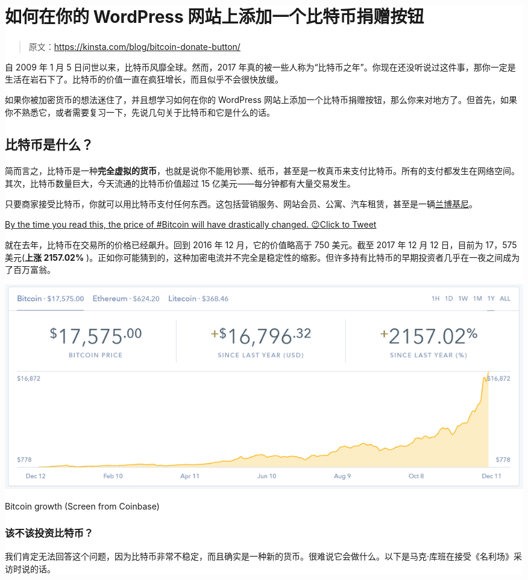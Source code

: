 # 如何在你的 WordPress 网站上添加一个比特币捐赠按钮

> 原文：<https://kinsta.com/blog/bitcoin-donate-button/>

自 2009 年 1 月 5 日问世以来，比特币风靡全球。然而，2017 年真的被一些人称为“比特币之年”。你现在还没听说过这件事，那你一定是生活在岩石下了。比特币的价值一直在疯狂增长，而且似乎不会很快放缓。

如果你被加密货币的想法迷住了，并且想学习如何在你的 WordPress 网站上添加一个比特币捐赠按钮，那么你来对地方了。但首先，如果你不熟悉它，或者需要复习一下，先说几句关于比特币和它是什么的话。

## 比特币是什么？

简而言之，比特币是一种**完全虚拟的货币**，也就是说你不能用钞票、纸币，甚至是一枚真币来支付比特币。所有的支付都发生在网络空间。其次，比特币数量巨大，今天流通的比特币价值超过 15 亿美元——每分钟都有大量交易发生。

只要商家接受比特币，你就可以用比特币支付任何东西。这包括营销服务、网站会员、公寓、汽车租赁，甚至是一辆[兰博基尼](https://www.cnbc.com/2018/02/07/bitcoin-millionaires-are-buying-lamborghinis-with-cryptocurrency.html)。

[By the time you read this, the price of #Bitcoin will have drastically changed. 😉Click to Tweet](https://twitter.com/intent/tweet?url=https%3A%2F%2Fkinsta.com%2Fblog%2Fbitcoin-donate-button%2F&via=kinsta&text=By+the+time+you+read+this%2C+the+price+of+%23Bitcoin+will+have+drastically+changed.+%F0%9F%98%89)

就在去年，比特币在交易所的价格已经飙升。回到 2016 年 12 月，它的价值略高于 750 美元。截至 2017 年 12 月 12 日，目前为 17，575 美元(**上涨 2157.02%** )。正如你可能猜到的，这种加密电流并不完全是稳定性的缩影。但许多持有比特币的早期投资者几乎在一夜之间成为了百万富翁。

![Bitcoin growth](img/d8832af12d081fb141cb525d90888aa7.png "Bitcoin growth")

Bitcoin growth (Screen from Coinbase)



### 该不该投资比特币？

我们肯定无法回答这个问题，因为比特币非常不稳定，而且确实是一种新的货币。很难说它会做什么。以下是马克·库班在接受《名利场》采访时说的话。



